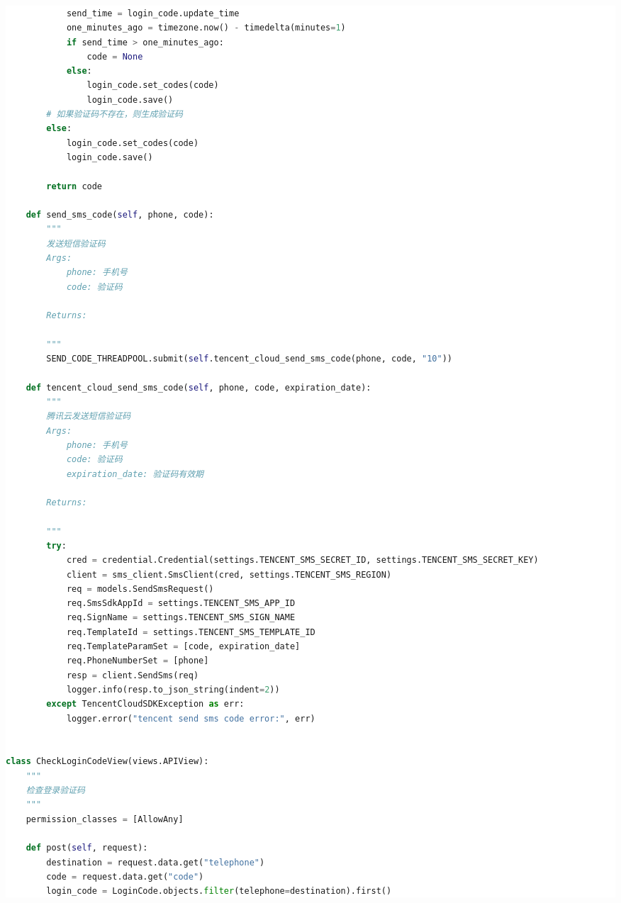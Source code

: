 ```python
            send_time = login_code.update_time
            one_minutes_ago = timezone.now() - timedelta(minutes=1)
            if send_time > one_minutes_ago:
                code = None
            else:
                login_code.set_codes(code)
                login_code.save()
        # 如果验证码不存在，则生成验证码
        else:
            login_code.set_codes(code)
            login_code.save()

        return code

    def send_sms_code(self, phone, code):
        """
        发送短信验证码
        Args:
            phone: 手机号
            code: 验证码

        Returns:

        """
        SEND_CODE_THREADPOOL.submit(self.tencent_cloud_send_sms_code(phone, code, "10"))

    def tencent_cloud_send_sms_code(self, phone, code, expiration_date):
        """
        腾讯云发送短信验证码
        Args:
            phone: 手机号
            code: 验证码
            expiration_date: 验证码有效期

        Returns:

        """
        try:
            cred = credential.Credential(settings.TENCENT_SMS_SECRET_ID, settings.TENCENT_SMS_SECRET_KEY)
            client = sms_client.SmsClient(cred, settings.TENCENT_SMS_REGION)
            req = models.SendSmsRequest()
            req.SmsSdkAppId = settings.TENCENT_SMS_APP_ID
            req.SignName = settings.TENCENT_SMS_SIGN_NAME
            req.TemplateId = settings.TENCENT_SMS_TEMPLATE_ID
            req.TemplateParamSet = [code, expiration_date]
            req.PhoneNumberSet = [phone]
            resp = client.SendSms(req)
            logger.info(resp.to_json_string(indent=2))
        except TencentCloudSDKException as err:
            logger.error("tencent send sms code error:", err)


class CheckLoginCodeView(views.APIView):
    """
    检查登录验证码
    """
    permission_classes = [AllowAny]

    def post(self, request):
        destination = request.data.get("telephone")
        code = request.data.get("code")
        login_code = LoginCode.objects.filter(telephone=destination).first()
```